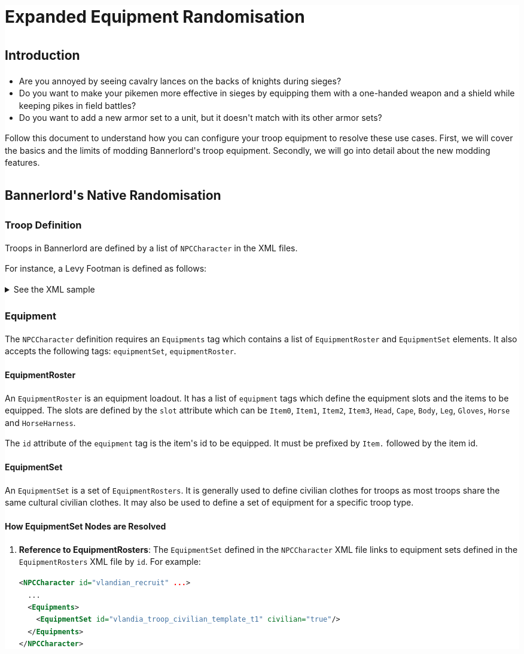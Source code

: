 # Expanded Equipment Randomisation

## Introduction

- Are you annoyed by seeing cavalry lances on the backs of knights during sieges?
- Do you want to make your pikemen more effective in sieges by equipping them with a one-handed weapon and a shield while keeping pikes in field battles?
- Do you want to add a new armor set to a unit, but it doesn't match with its other armor sets?

Follow this document to understand how you can configure your troop equipment to resolve these use cases. First, we will cover the basics and the limits of modding Bannerlord's troop equipment. Secondly, we will go into detail about the new modding features.

## Bannerlord's Native Randomisation

### Troop Definition

Troops in Bannerlord are defined by a list of `NPCCharacter` in the XML files.

For instance, a Levy Footman is defined as follows:

<details><summary>See the XML sample</summary></details>

### Equipment

The `NPCCharacter` definition requires an `Equipments` tag which contains a list of `EquipmentRoster` and `EquipmentSet` elements. It also accepts the following tags: `equipmentSet`, `equipmentRoster`.

#### EquipmentRoster

An `EquipmentRoster` is an equipment loadout. It has a list of `equipment` tags which define the equipment slots and the items to be equipped. The slots are defined by the `slot` attribute which can be `Item0`, `Item1`, `Item2`, `Item3`, `Head`, `Cape`, `Body`, `Leg`, `Gloves`, `Horse` and `HorseHarness`.

The `id` attribute of the `equipment` tag is the item's id to be equipped. It must be prefixed by `Item.` followed by the item id.

#### EquipmentSet

An `EquipmentSet` is a set of `EquipmentRosters`. It is generally used to define civilian clothes for troops as most troops share the same cultural civilian clothes. It may also be used to define a set of equipment for a specific troop type.

#### How EquipmentSet Nodes are Resolved

1. **Reference to EquipmentRosters**:
   The `EquipmentSet` defined in the `NPCCharacter` XML file links to equipment sets defined in the `EquipmentRosters` XML file by `id`. For example:

   ```xml
   <NPCCharacter id="vlandian_recruit" ...>
     ...
     <Equipments>
       <EquipmentSet id="vlandia_troop_civilian_template_t1" civilian="true"/>
     </Equipments>
   </NPCCharacter>
   ```
